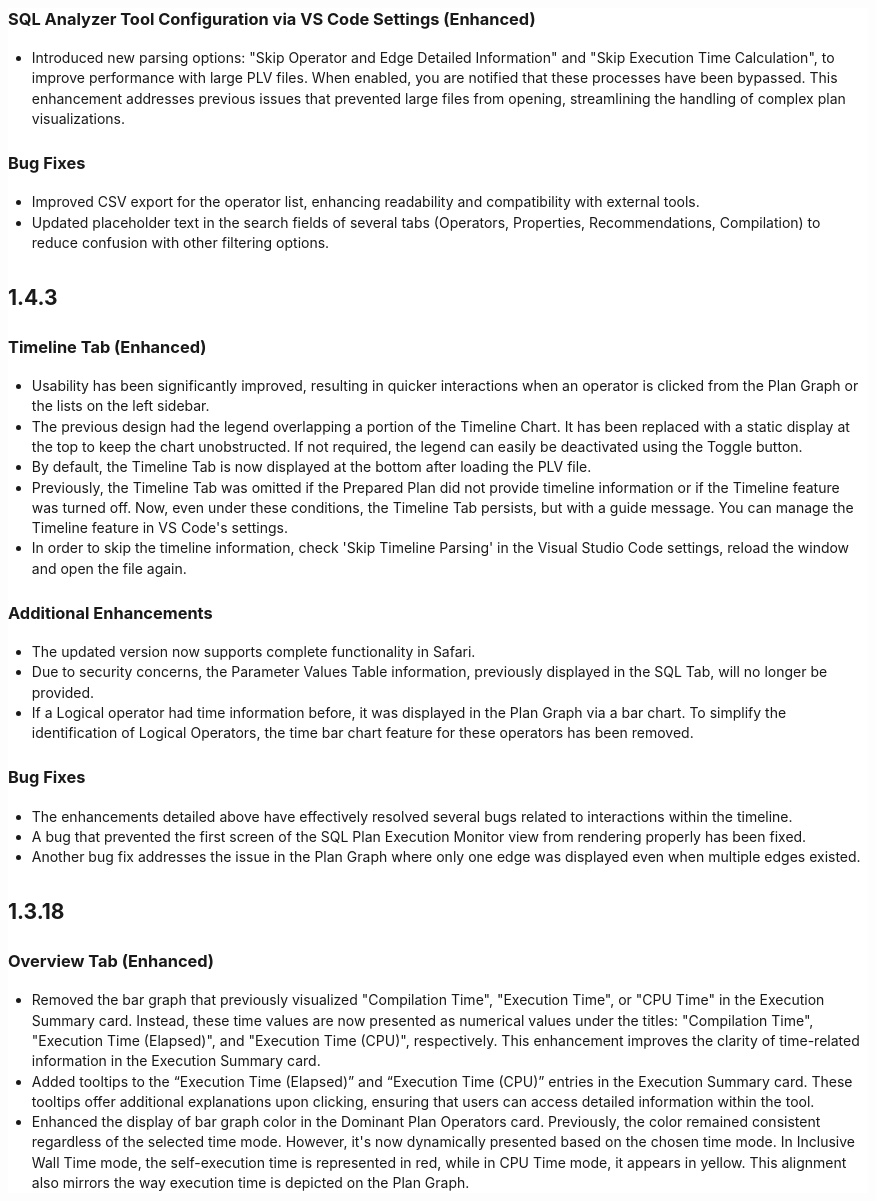 ### SQL Analyzer Tool Configuration via VS Code Settings (Enhanced)
- Introduced new parsing options: "Skip Operator and Edge Detailed Information" and "Skip Execution Time Calculation", to improve performance with large PLV files. When enabled, you are notified that these processes have been bypassed. This enhancement addresses previous issues that prevented large files from opening, streamlining the handling of complex plan visualizations.

### Bug Fixes
- Improved CSV export for the operator list, enhancing readability and compatibility with external tools.
- Updated placeholder text in the search fields of several tabs (Operators, Properties, Recommendations, Compilation) to reduce confusion with other filtering options.

## 1.4.3

### Timeline Tab (Enhanced)
- Usability has been significantly improved, resulting in quicker interactions when an operator is clicked from the Plan Graph or the lists on the left sidebar.
- The previous design had the legend overlapping a portion of the Timeline Chart. It has been replaced with a static display at the top to keep the chart unobstructed. If not required, the legend can easily be deactivated using the Toggle button.
- By default, the Timeline Tab is now displayed at the bottom after loading the PLV file.
- Previously, the Timeline Tab was omitted if the Prepared Plan did not provide timeline information or if the Timeline feature was turned off. Now, even under these conditions, the Timeline Tab persists, but with a guide message. You can manage the Timeline feature in VS Code's settings.
- In order to skip the timeline information, check 'Skip Timeline Parsing' in the Visual Studio Code settings, reload the window and open the file again.

### Additional Enhancements
- The updated version now supports complete functionality in Safari.
- Due to security concerns, the Parameter Values Table information, previously displayed in the SQL Tab, will no longer be provided.
- If a Logical operator had time information before, it was displayed in the Plan Graph via a bar chart. To simplify the identification of Logical Operators, the time bar chart feature for these operators has been removed.

### Bug Fixes
- The enhancements detailed above have effectively resolved several bugs related to interactions within the timeline.
- A bug that prevented the first screen of the SQL Plan Execution Monitor view from rendering properly has been fixed.
- Another bug fix addresses the issue in the Plan Graph where only one edge was displayed even when multiple edges existed.

## 1.3.18
### Overview Tab (Enhanced)
- Removed the bar graph that previously visualized "Compilation Time", "Execution Time", or "CPU Time" in the Execution Summary card. Instead, these time values are now presented as numerical values under the titles: "Compilation Time", "Execution Time (Elapsed)", and "Execution Time (CPU)", respectively. This enhancement improves the clarity of time-related information in the Execution Summary card.
- Added tooltips to the “Execution Time (Elapsed)” and “Execution Time (CPU)” entries in the Execution Summary card. These tooltips offer additional explanations upon clicking, ensuring that users can access detailed information within the tool.
- Enhanced the display of bar graph color in the Dominant Plan Operators card. Previously, the color remained consistent regardless of the selected time mode. However, it's now dynamically presented based on the chosen time mode. In Inclusive Wall Time mode, the self-execution time is represented in red, while in CPU Time mode, it appears in yellow. This alignment also mirrors the way execution time is depicted on the Plan Graph.